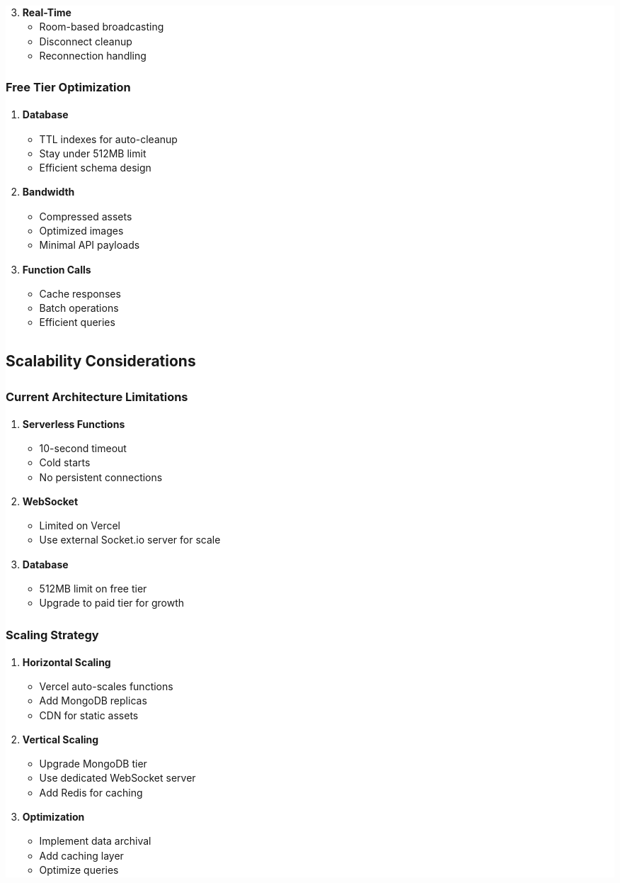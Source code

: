3. **Real-Time**
   - Room-based broadcasting
   - Disconnect cleanup
   - Reconnection handling

### Free Tier Optimization

1. **Database**
   - TTL indexes for auto-cleanup
   - Stay under 512MB limit
   - Efficient schema design

2. **Bandwidth**
   - Compressed assets
   - Optimized images
   - Minimal API payloads

3. **Function Calls**
   - Cache responses
   - Batch operations
   - Efficient queries

## Scalability Considerations

### Current Architecture Limitations

1. **Serverless Functions**
   - 10-second timeout
   - Cold starts
   - No persistent connections

2. **WebSocket**
   - Limited on Vercel
   - Use external Socket.io server for scale

3. **Database**
   - 512MB limit on free tier
   - Upgrade to paid tier for growth

### Scaling Strategy

1. **Horizontal Scaling**
   - Vercel auto-scales functions
   - Add MongoDB replicas
   - CDN for static assets

2. **Vertical Scaling**
   - Upgrade MongoDB tier
   - Use dedicated WebSocket server
   - Add Redis for caching

3. **Optimization**
   - Implement data archival
   - Add caching layer
   - Optimize queries

